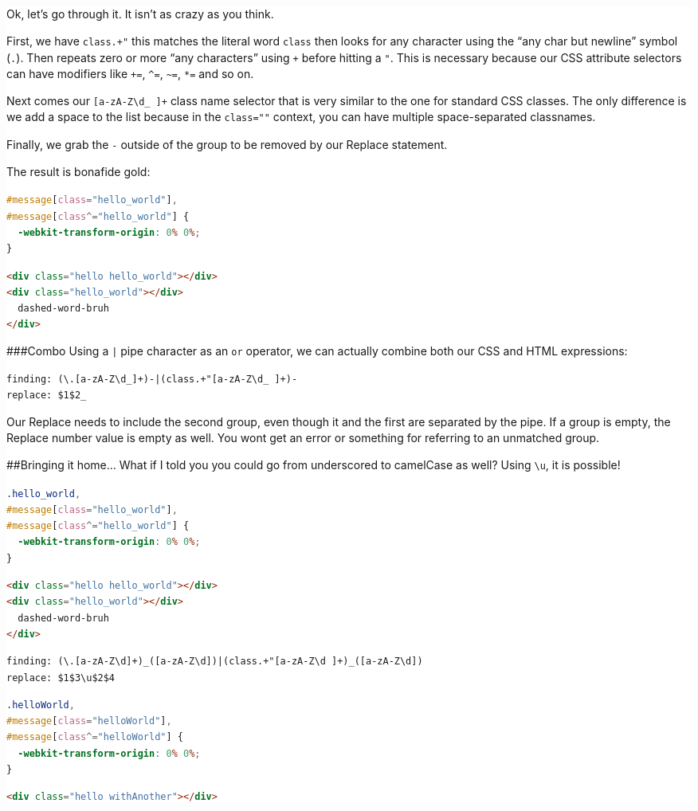Ok, let’s go through it. It isn’t as crazy as you think. 

First, we have `class.+"` this matches the literal word `class` then looks for any character using the “any char but newline” symbol (`.`). Then repeats zero or more “any characters” using `+` before hitting a `"`. This is necessary because our CSS attribute selectors can have modifiers like `+=`, `^=`, `~=`, `*=` and so on. 

Next comes our `[a-zA-Z\d_ ]+` class name selector that is very similar to the one for standard CSS classes. The only difference is we add a space to the list because in the `class=""` context, you can have multiple space-separated classnames.

Finally, we grab the `-` outside of the group to be removed by our Replace statement.

The result is bonafide gold:

```css
#message[class="hello_world"],
#message[class^="hello_world"] {
  -webkit-transform-origin: 0% 0%;
}
```
```html
<div class="hello hello_world"></div>
<div class="hello_world"></div>
  dashed-word-bruh
</div>
```

###Combo
Using a `|` pipe character as an `or` operator, we can actually combine both our CSS and HTML expressions:

```
finding: (\.[a-zA-Z\d_]+)-|(class.+"[a-zA-Z\d_ ]+)-
replace: $1$2_
```

Our Replace needs to include the second group, even though it and the first are separated by the pipe. If a group is empty, the Replace number value is empty as well. You wont get an error or something for referring to an unmatched group.


##Bringing it home...
What if I told you you could go from underscored to camelCase as well? Using `\u`, it is possible!

```css
.hello_world,
#message[class="hello_world"],
#message[class^="hello_world"] {
  -webkit-transform-origin: 0% 0%;
}
```
```html
<div class="hello hello_world"></div>
<div class="hello_world"></div>
  dashed-word-bruh
</div>
```
```
finding: (\.[a-zA-Z\d]+)_([a-zA-Z\d])|(class.+"[a-zA-Z\d ]+)_([a-zA-Z\d])
replace: $1$3\u$2$4
```
```css
.helloWorld,
#message[class="helloWorld"],
#message[class^="helloWorld"] {
  -webkit-transform-origin: 0% 0%;
}
```
```html
<div class="hello withAnother"></div>
```